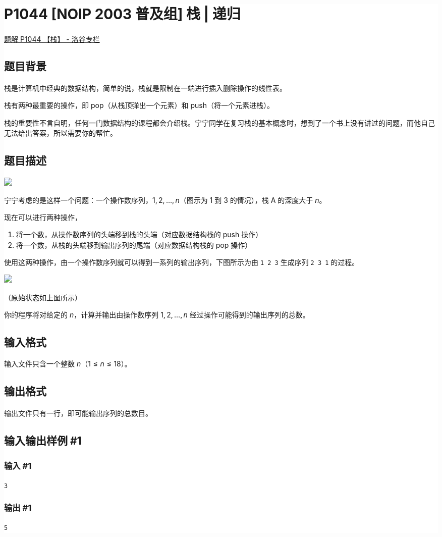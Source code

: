 # P1044 [NOIP 2003 普及组] 栈 | 递归

[题解 P1044 【栈】 - 洛谷专栏](https://www.luogu.com.cn/article/vj5wm9da)

## 题目背景

栈是计算机中经典的数据结构，简单的说，栈就是限制在一端进行插入删除操作的线性表。

栈有两种最重要的操作，即 pop（从栈顶弹出一个元素）和 push（将一个元素进栈）。

栈的重要性不言自明，任何一门数据结构的课程都会介绍栈。宁宁同学在复习栈的基本概念时，想到了一个书上没有讲过的问题，而他自己无法给出答案，所以需要你的帮忙。

## 题目描述

![](https://cdn.luogu.com.cn/upload/image_hosting/5qxy9fz2.png)

宁宁考虑的是这样一个问题：一个操作数序列，$1,2,\ldots ,n$（图示为 1 到 3 的情况），栈 A 的深度大于 $n$。

现在可以进行两种操作，

1. 将一个数，从操作数序列的头端移到栈的头端（对应数据结构栈的 push 操作）
2. 将一个数，从栈的头端移到输出序列的尾端（对应数据结构栈的 pop 操作）

使用这两种操作，由一个操作数序列就可以得到一系列的输出序列，下图所示为由 `1 2 3` 生成序列 `2 3 1` 的过程。

![](https://cdn.luogu.com.cn/upload/image_hosting/8uwv2pa2.png)

（原始状态如上图所示）

你的程序将对给定的 $n$，计算并输出由操作数序列 $1,2,\ldots,n$ 经过操作可能得到的输出序列的总数。

## 输入格式

输入文件只含一个整数 $n$（$1 \leq n \leq 18$）。

## 输出格式

输出文件只有一行，即可能输出序列的总数目。

## 输入输出样例 #1

### 输入 #1

```
3
```

### 输出 #1

```
5
```
